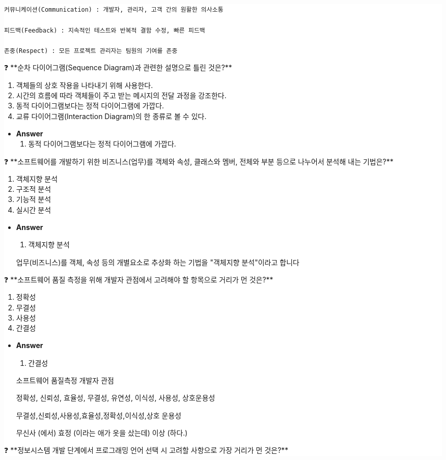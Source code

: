     커뮤니케이션(Communication) : 개발자, 관리자, 고객 간의 원활한 의사소통
    
    피드백(Feedback) : 지속적인 테스트와 반복적 결함 수정, 빠른 피드백
    
    존중(Respect) : 모든 프로젝트 관리자는 팀원의 기여를 존중
    

<aside>
❓ **순차 다이어그램(Sequence Diagram)과 관련한 설명으로 틀린 것은?**

</aside>

1. 객체들의 상호 작용을 나타내기 위해 사용한다.
2. 시간의 흐름에 따라 객체들이 주고 받는 메시지의 전달 과정을 강조한다.
3. 동적 다이어그램보다는 정적 다이어그램에 가깝다.
4. 교류 다이어그램(Interaction Diagram)의 한 종류로 볼 수 있다.

- **Answer**
    1. 동적 다이어그램보다는 정적 다이어그램에 가깝다.
    

<aside>
❓ **소프트웨어를 개발하기 위한 비즈니스(업무)를 객체와 속성, 클래스와 멤버, 전체와 부분 등으로 나누어서 분석해 내는 기법은?**

</aside>

1. 객체지향 분석
2. 구조적 분석
3. 기능적 분석
4. 실시간 분석

- **Answer**
    1. 객체지향 분석
    
    업무(비즈니스)를 객체, 속성 등의 개별요소로 추상화 하는 기법을 "객체지향 분석"이라고 합니다
    

<aside>
❓ **소프트웨어 품질 측정을 위해 개발자 관점에서 고려해야 할 항목으로 거리가 먼 것은?**

</aside>

1. 정확성
2. 무결성
3. 사용성
4. 간결성

- **Answer**
    1. 간결성
    
    소프트웨어 품질측정 개발자 관점
    
    정확성, 신뢰성, 효율성, 무결성, 유연성, 이식성, 사용성, 상호운용성
    
    무결성,신뢰성,사용성,효율성,정확성,이식성,상호 운용성
    
    무신사 (에서) 효정 (이라는 애가 옷을 샀는데) 이상 (하다.)
    

<aside>
❓ **정보시스템 개발 단계에서 프로그래밍 언어 선택 시 고려할 사항으로 가장 거리가 먼 것은?**
